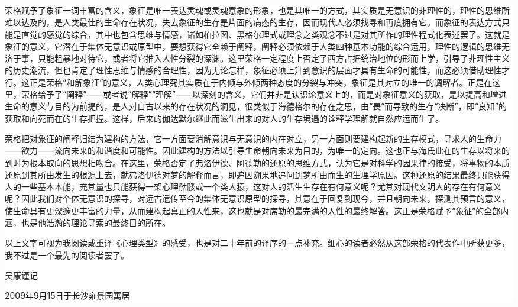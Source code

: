 荣格赋予了象征一词丰富的含义，象征是唯一表达灵魂或灵魂意象的形象，也是其唯一的方式，其实质是无意识的非理性的，理性的思维所难以达及的，是人类最佳的生命存在状况，失去象征的生存是片面的病态的生存，因而现代人必须找寻和再度拥有它。而象征的表达方式只能是直觉的感觉的综合，其中也包含思维与情感，诸如柏拉图、黑格尔理式或理念之类观念不过是对其所作的理性程式化表述罢了。这就是象征的意义，它潜在于集体无意识或原型中，要想获得它全赖于阐释，阐释必须依赖于人类四种基本功能的综合运用，理性的逻辑的思维无济于事，只能粗暴地对待它，或者将它推入人性分裂的深渊。这里荣格一定程度上否定了西方占据统治地位的形而上学，引导了非理性主义的历史潮流，但也肯定了理性思维与情感的合理性，因为无论怎样，象征必须上升到意识的层面才具有生命的可能性，而这必须借助理性才行。这正是荣格“和解象征”的意义，人类心理究其实质在于内倾与外倾两种态度的分裂与冲突，象征是其对立的唯一的调解者。正是在这里，荣格给予了“阐释”——或者说“解释”“理解”——以深刻的含义，它们并非是认识论意义上的，而是对象征意义的获取，是以提高和增进生命的意义与目的为前提的，是人对自古以来的存在状况的洞见，很类似于海德格尔的存在之思，由“畏”而导致的生存“决断”，即“良知”的获取和向死而在的生存把握。这样，后来的伽达默尔继此而滋生出来的对人的生存境遇的诠释学理解就自然应运而生了。

荣格把对象征的阐释归结为建构的方法，它一方面要消解意识与无意识的内在对立，另一方面则要建构起新的生存模式，寻求人的生命力——欲力——流向未来的和谐度和可能性。因此建构的方法以引导生命朝向未来为目的，为唯一的定向。这也正与海氏此在的生存以将来的到时为根本取向的思想相吻合。在这里，荣格否定了弗洛伊德、阿德勒的还原的思维方式，认为它是对科学的因果律的接受，将事物的本质还原到其所由发生的根源上去，就弗洛伊德对梦的解释而言，即追因溯果地追问到梦所由而生的生理学原因。这种还原的结果最终只能获得人的一些基本本能，充其量也只能获得一架心理骷髅或一个类人猿，这对人的活生生存在有何意义呢？尤其对现代文明人的存在有何意义呢？因此我们对个体无意识的探寻，对远古遗传至今的集体无意识原型的探寻，其意在于回复到现今，并且朝向未来，探测其预言的意义，使生命具有更深邃更丰富的力量，从而建构起真正的人性来，这也就是对席勒的最完满的人性的最终解答。这正是荣格赋予“象征”的全部内涵，也是他浩瀚的理论寻索的最终目的所在。

以上文字可视为我阅读或重译《心理类型》的感受，也是对二十年前的译序的一点补充。细心的读者必然从这部荣格的代表作中所获更多，我不过是一个最先的阅读者罢了。

吴康谨记

2009年9月15日于长沙雍景园寓居

